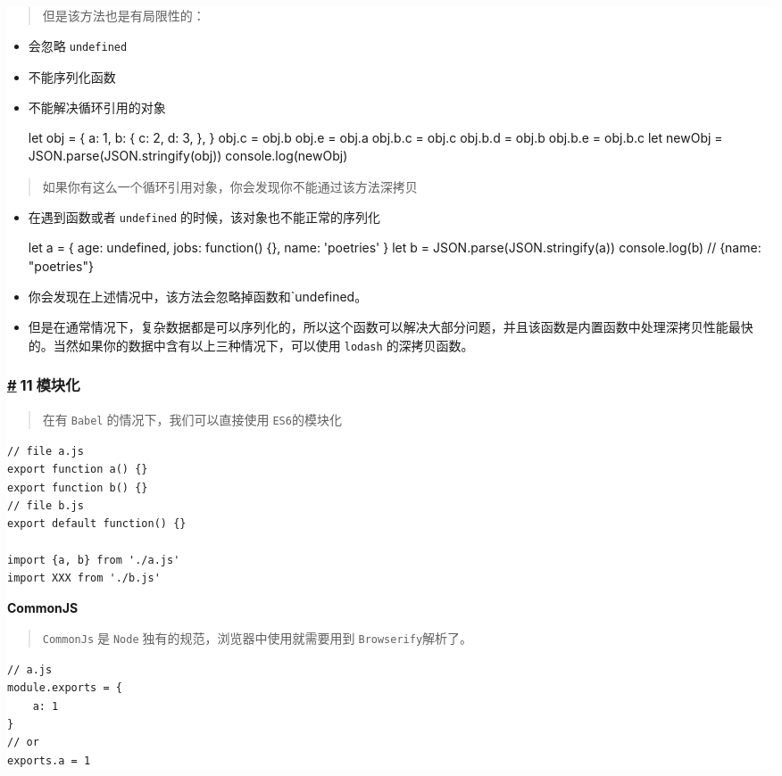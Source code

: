 
> 但是该方法也是有局限性的：

*   会忽略 `undefined`
*   不能序列化函数
*   不能解决循环引用的对象

    let obj = {
      a: 1,
      b: {
        c: 2,
        d: 3,
      },
    }
    obj.c = obj.b
    obj.e = obj.a
    obj.b.c = obj.c
    obj.b.d = obj.b
    obj.b.e = obj.b.c
    let newObj = JSON.parse(JSON.stringify(obj))
    console.log(newObj)
    

> 如果你有这么一个循环引用对象，你会发现你不能通过该方法深拷贝

*   在遇到函数或者 `undefined` 的时候，该对象也不能正常的序列化

    let a = {
        age: undefined,
        jobs: function() {},
        name: 'poetries'
    }
    let b = JSON.parse(JSON.stringify(a))
    console.log(b) // {name: "poetries"}
    
*   你会发现在上述情况中，该方法会忽略掉函数和`undefined。
*   但是在通常情况下，复杂数据都是可以序列化的，所以这个函数可以解决大部分问题，并且该函数是内置函数中处理深拷贝性能最快的。当然如果你的数据中含有以上三种情况下，可以使用 `lodash` 的深拷贝函数。

### [#](#_11-模块化) 11 模块化

> 在有 `Babel` 的情况下，我们可以直接使用 `ES6`的模块化

    // file a.js
    export function a() {}
    export function b() {}
    // file b.js
    export default function() {}
    
    import {a, b} from './a.js'
    import XXX from './b.js'


**CommonJS**

> `CommonJs` 是 `Node` 独有的规范，浏览器中使用就需要用到 `Browserify`解析了。

    // a.js
    module.exports = {
        a: 1
    }
    // or
    exports.a = 1
    